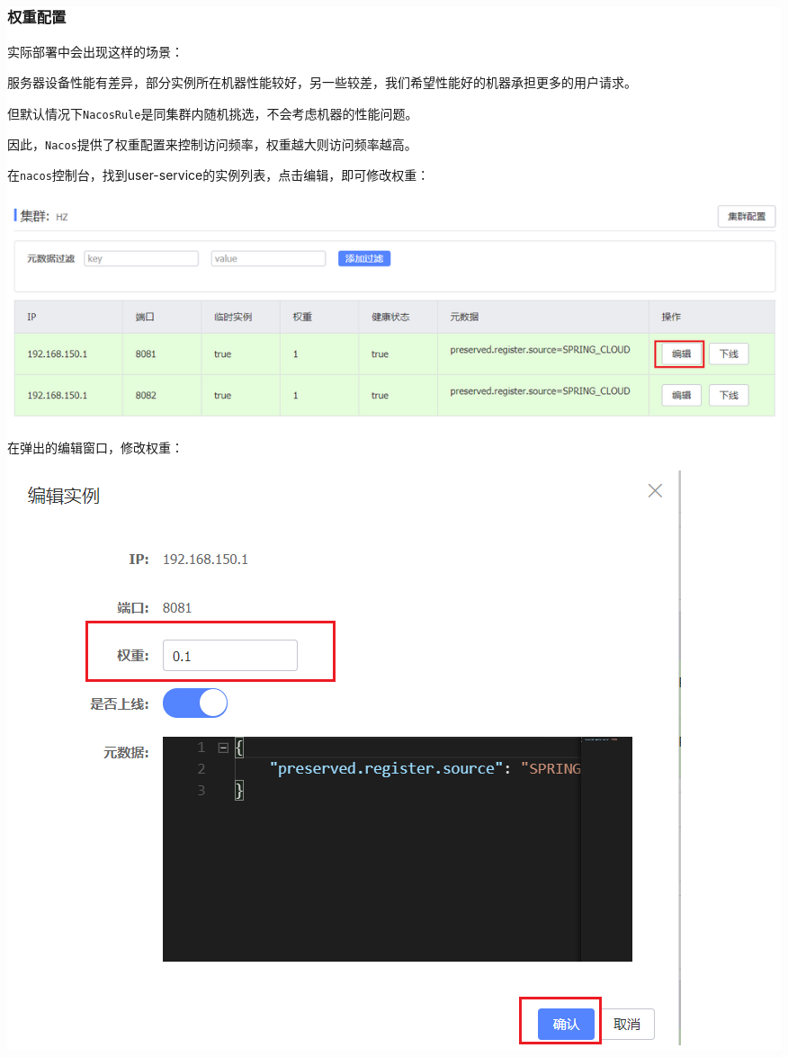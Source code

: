 

### 权重配置

实际部署中会出现这样的场景：

服务器设备性能有差异，部分实例所在机器性能较好，另一些较差，我们希望性能好的机器承担更多的用户请求。

但默认情况下`NacosRule`是同集群内随机挑选，不会考虑机器的性能问题。



因此，`Nacos`提供了权重配置来控制访问频率，权重越大则访问频率越高。



在`nacos`控制台，找到user-service的实例列表，点击编辑，即可修改权重：

![image-20210713235133225](./img/image-20210713235133225.png)

在弹出的编辑窗口，修改权重：

![image-20210713235235219](./img/image-20210713235235219.png)
